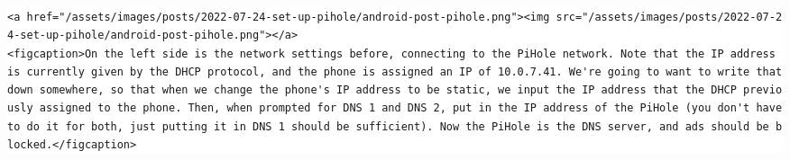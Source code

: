     <a href="/assets/images/posts/2022-07-24-set-up-pihole/android-post-pihole.png"><img src="/assets/images/posts/2022-07-24-set-up-pihole/android-post-pihole.png"></a>
    <figcaption>On the left side is the network settings before, connecting to the PiHole network. Note that the IP address is currently given by the DHCP protocol, and the phone is assigned an IP of 10.0.7.41. We're going to want to write that down somewhere, so that when we change the phone's IP address to be static, we input the IP address that the DHCP previously assigned to the phone. Then, when prompted for DNS 1 and DNS 2, put in the IP address of the PiHole (you don't have to do it for both, just putting it in DNS 1 should be sufficient). Now the PiHole is the DNS server, and ads should be blocked.</figcaption>
</figure>
